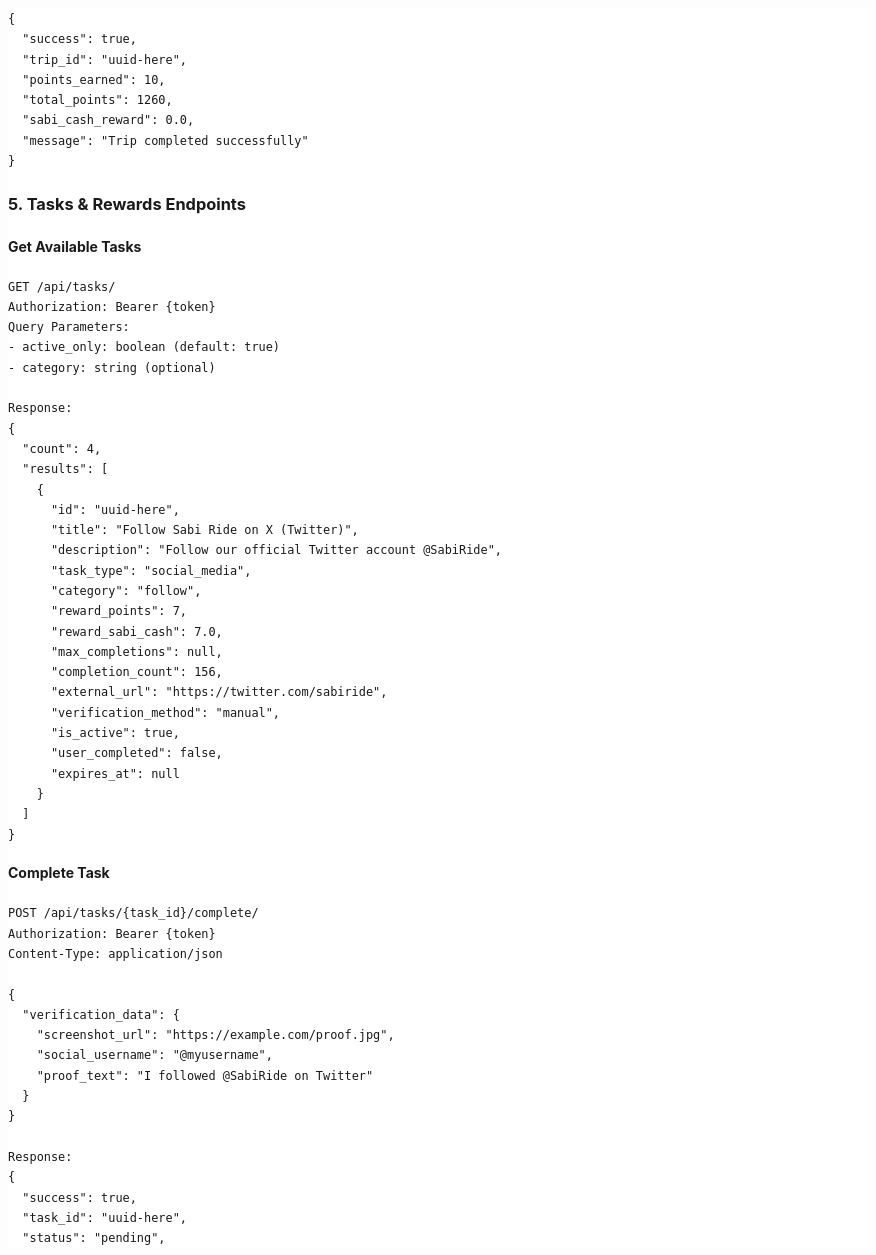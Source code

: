 ```http
{
  "success": true,
  "trip_id": "uuid-here",
  "points_earned": 10,
  "total_points": 1260,
  "sabi_cash_reward": 0.0,
  "message": "Trip completed successfully"
}
```

### 5. Tasks & Rewards Endpoints

#### Get Available Tasks
```http
GET /api/tasks/
Authorization: Bearer {token}
Query Parameters:
- active_only: boolean (default: true)
- category: string (optional)

Response:
{
  "count": 4,
  "results": [
    {
      "id": "uuid-here",
      "title": "Follow Sabi Ride on X (Twitter)",
      "description": "Follow our official Twitter account @SabiRide",
      "task_type": "social_media",
      "category": "follow",
      "reward_points": 7,
      "reward_sabi_cash": 7.0,
      "max_completions": null,
      "completion_count": 156,
      "external_url": "https://twitter.com/sabiride",
      "verification_method": "manual",
      "is_active": true,
      "user_completed": false,
      "expires_at": null
    }
  ]
}
```

#### Complete Task
```http
POST /api/tasks/{task_id}/complete/
Authorization: Bearer {token}
Content-Type: application/json

{
  "verification_data": {
    "screenshot_url": "https://example.com/proof.jpg",
    "social_username": "@myusername",
    "proof_text": "I followed @SabiRide on Twitter"
  }
}

Response:
{
  "success": true,
  "task_id": "uuid-here",
  "status": "pending",
```